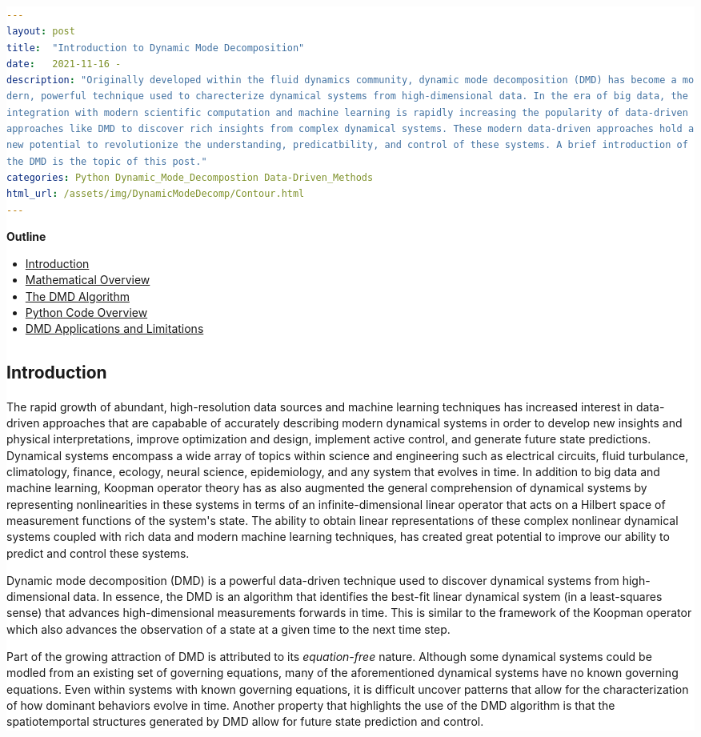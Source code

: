 ```yaml
---
layout: post
title:  "Introduction to Dynamic Mode Decomposition"
date:   2021-11-16 -
description: "Originally developed within the fluid dynamics community, dynamic mode decomposition (DMD) has become a modern, powerful technique used to charecterize dynamical systems from high-dimensional data. In the era of big data, the integration with modern scientific computation and machine learning is rapidly increasing the popularity of data-driven approaches like DMD to discover rich insights from complex dynamical systems. These modern data-driven approaches hold a new potential to revolutionize the understanding, predicatbility, and control of these systems. A brief introduction of the DMD is the topic of this post."
categories: Python Dynamic_Mode_Decompostion Data-Driven_Methods
html_url: /assets/img/DynamicModeDecomp/Contour.html
---
```


**Outline**
-   [Introduction](#introduction)
-   [Mathematical Overview](#mathematical-overview)
-   [The DMD Algorithm](#the-dmd-algorithm)
-   [Python Code Overview](#python-code-overview)
-   [DMD Applications and Limitations](#dmd-applications-and-limitations)

## Introduction

The rapid growth of abundant, high-resolution data sources and machine learning techniques has increased interest in data-driven approaches that are capabable of accurately describing modern dynamical systems in order to develop new insights and physical interpretations, improve optimization and design, implement active control, and generate future state predictions.  Dynamical systems encompass a wide array of topics within science and engineering such as electrical circuits, fluid turbulance, climatology, finance, ecology, neural science, epidemiology, and any system that evolves in time. In addition to big data and machine learning, Koopman operator theory has as also augmented the general comprehension of dynamical systems by representing nonlinearities in these systems in terms of an infinite-dimensional linear operator that acts on a Hilbert space of measurement functions of the system's state. The ability to obtain linear representations of these complex nonlinear dynamical systems coupled with rich data and modern machine learning techniques, has created great potential to improve our ability to predict and control these systems. 

Dynamic mode decomposition (DMD) is a powerful data-driven technique used to discover dynamical systems from high-dimensional data. In essence, the DMD is an algorithm that identifies the best-fit linear dynamical system  (in a least-squares sense) that advances high-dimensional measurements forwards in time. This is similar to the framework of the Koopman operator which also advances the observation of a state at a given time to the next time step. 

Part of the growing attraction of DMD is attributed to its *equation-free* nature. Although some dynamical systems could be modled from an existing set of governing equations, many of the aforementioned dynamical systems have no known governing equations. Even within systems with known governing equations, it is difficult uncover patterns that allow for the characterization of how dominant behaviors evolve in time. Another property that highlights the use of the DMD algorithm is that the spatiotemportal structures generated by DMD allow for future state prediction and control. 
